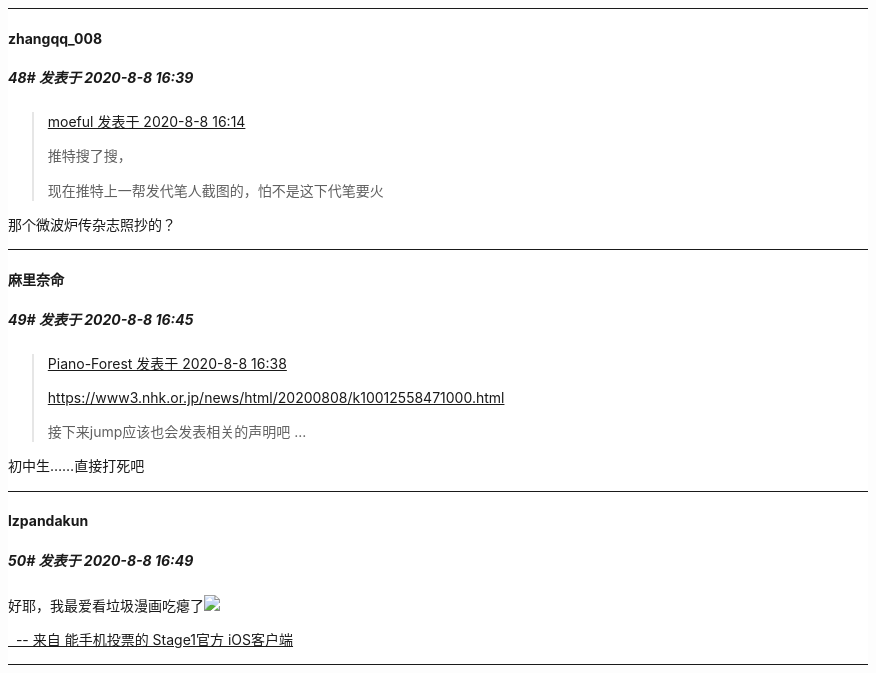 





*****

####  zhangqq_008  
##### 48#       发表于 2020-8-8 16:39



<blockquote><a href="httphttps://bbs.saraba1st.com/2b/forum.php?mod=redirect&amp;goto=findpost&amp;pid=48359987&amp;ptid=1953755" target="_blank">moeful 发表于 2020-8-8 16:14</a>

推特搜了搜，

现在推特上一帮发代笔人截图的，怕不是这下代笔要火</blockquote>
那个微波炉传杂志照抄的？







*****

####  麻里奈命  
##### 49#       发表于 2020-8-8 16:45



<blockquote><a href="httphttps://bbs.saraba1st.com/2b/forum.php?mod=redirect&amp;goto=findpost&amp;pid=48360220&amp;ptid=1953755" target="_blank">Piano-Forest 发表于 2020-8-8 16:38</a>

https://www3.nhk.or.jp/news/html/20200808/k10012558471000.html

接下来jump应该也会发表相关的声明吧 ...</blockquote>
初中生……直接打死吧







*****

####  lzpandakun  
##### 50#       发表于 2020-8-8 16:49




好耶，我最爱看垃圾漫画吃瘪了<img src="https://static.saraba1st.com/image/smiley/face2017/067.png" referrerpolicy="no-referrer">

[  -- 来自 能手机投票的 Stage1官方 iOS客户端](https://itunes.apple.com/fi/app/saraba1st/id1221237470?mt=8)







*****
